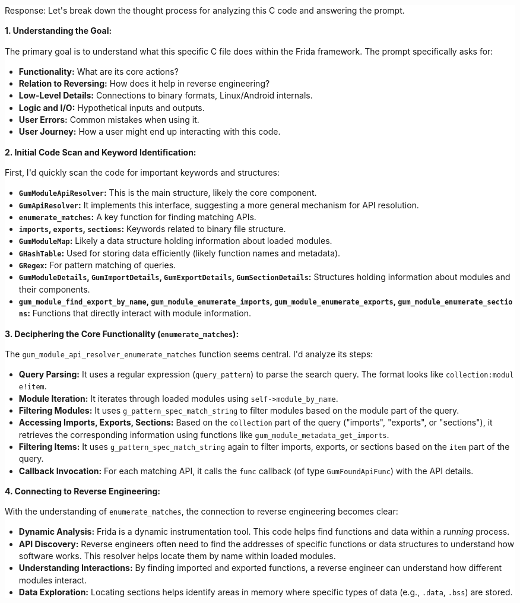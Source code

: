 Response:
Let's break down the thought process for analyzing this C code and answering the prompt.

**1. Understanding the Goal:**

The primary goal is to understand what this specific C file does within the Frida framework. The prompt specifically asks for:

* **Functionality:** What are its core actions?
* **Relation to Reversing:** How does it help in reverse engineering?
* **Low-Level Details:** Connections to binary formats, Linux/Android internals.
* **Logic and I/O:**  Hypothetical inputs and outputs.
* **User Errors:** Common mistakes when using it.
* **User Journey:** How a user might end up interacting with this code.

**2. Initial Code Scan and Keyword Identification:**

First, I'd quickly scan the code for important keywords and structures:

* **`GumModuleApiResolver`:** This is the main structure, likely the core component.
* **`GumApiResolver`:**  It implements this interface, suggesting a more general mechanism for API resolution.
* **`enumerate_matches`:** A key function for finding matching APIs.
* **`imports`, `exports`, `sections`:**  Keywords related to binary file structure.
* **`GumModuleMap`:**  Likely a data structure holding information about loaded modules.
* **`GHashTable`:**  Used for storing data efficiently (likely function names and metadata).
* **`GRegex`:** For pattern matching of queries.
* **`GumModuleDetails`, `GumImportDetails`, `GumExportDetails`, `GumSectionDetails`:** Structures holding information about modules and their components.
* **`gum_module_find_export_by_name`, `gum_module_enumerate_imports`, `gum_module_enumerate_exports`, `gum_module_enumerate_sections`:** Functions that directly interact with module information.

**3. Deciphering the Core Functionality (`enumerate_matches`):**

The `gum_module_api_resolver_enumerate_matches` function seems central. I'd analyze its steps:

* **Query Parsing:** It uses a regular expression (`query_pattern`) to parse the search query. The format looks like `collection:module!item`.
* **Module Iteration:** It iterates through loaded modules using `self->module_by_name`.
* **Filtering Modules:** It uses `g_pattern_spec_match_string` to filter modules based on the module part of the query.
* **Accessing Imports, Exports, Sections:** Based on the `collection` part of the query ("imports", "exports", or "sections"), it retrieves the corresponding information using functions like `gum_module_metadata_get_imports`.
* **Filtering Items:** It uses `g_pattern_spec_match_string` again to filter imports, exports, or sections based on the `item` part of the query.
* **Callback Invocation:**  For each matching API, it calls the `func` callback (of type `GumFoundApiFunc`) with the API details.

**4. Connecting to Reverse Engineering:**

With the understanding of `enumerate_matches`, the connection to reverse engineering becomes clear:

* **Dynamic Analysis:** Frida is a dynamic instrumentation tool. This code helps find functions and data within a *running* process.
* **API Discovery:**  Reverse engineers often need to find the addresses of specific functions or data structures to understand how software works. This resolver helps locate them by name within loaded modules.
* **Understanding Interactions:**  By finding imported and exported functions, a reverse engineer can understand how different modules interact.
* **Data Exploration:** Locating sections helps identify areas in memory where specific types of data (e.g., `.data`, `.bss`) are stored.
